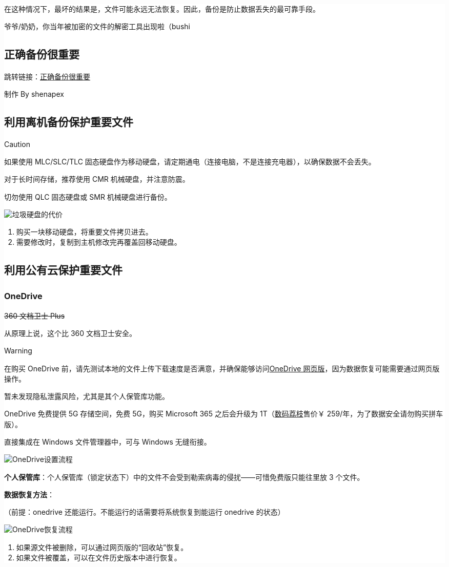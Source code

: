 在这种情况下，最坏的结果是，文件可能永远无法恢复。因此，备份是防止数据丢失的最可靠手段。

爷爷/奶奶，你当年被加密的文件的解密工具出现啦（bushi

## 正确备份很重要

跳转链接：[正确备份很重要](https://faq.ravenote.top/prevention/skill/3_correct_backup_method.html)

制作 By shenapex

## 利用离机备份保护重要文件 <Badge text="推荐" type="tip" />

> [!caution]
> 如果使用 MLC/SLC/TLC 固态硬盘作为移动硬盘，请定期通电（连接电脑，不是连接充电器），以确保数据不会丢失。
>
> 对于长时间存储，推荐使用 CMR 机械硬盘，并注意防震。
>
> 切勿使用 QLC 固态硬盘或 SMR 机械硬盘进行备份。
>
> ![垃圾硬盘的代价](https://ooo.0x0.ooo/2024/08/24/OtH841.jpg)

1. 购买一块移动硬盘，将重要文件拷贝进去。
2. 需要修改时，复制到主机修改完再覆盖回移动硬盘。

## 利用公有云保护重要文件

### OneDrive

~~360 文档卫士 Plus~~

从原理上说，这个比 360 文档卫士安全。

> [!warning]
> 在购买 OneDrive 前，请先测试本地的文件上传下载速度是否满意，并确保能够访问[OneDrive 网页版](https://onedrive.live.com/)，因为数据恢复可能需要通过网页版操作。
>
> 暂未发现隐私泄露风险，尤其是其个人保管库功能。

OneDrive 免费提供 5G 存储空间，免费 5G，购买 Microsoft 365 之后会升级为 1T（[数码荔枝](https://lizhi.shop/site/products/id/65)售价￥ 259/年，为了数据安全请勿购买拼车版）。

直接集成在 Windows 文件管理器中，可与 Windows 无缝衔接。

![OneDrive设置流程](https://ooo.0x0.ooo/2024/08/24/OtLc1g.png)

**个人保管库**：个人保管库（锁定状态下）中的文件不会受到勒索病毒的侵扰——可惜免费版只能往里放 3 个文件。

**数据恢复方法**：

（前提：onedrive 还能运行。不能运行的话需要将系统恢复到能运行 onedrive 的状态）

![OneDrive恢复流程](https://ooo.0x0.ooo/2024/08/24/OtLSwl.png)

1. 如果源文件被删除，可以通过网页版的“回收站”恢复。
2. 如果文件被覆盖，可以在文件历史版本中进行恢复。
